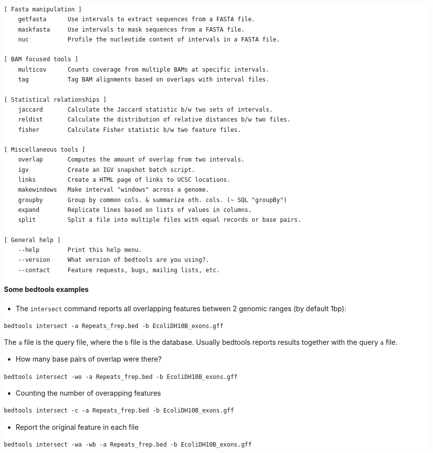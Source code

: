 ```
[ Fasta manipulation ]
    getfasta      Use intervals to extract sequences from a FASTA file.
    maskfasta     Use intervals to mask sequences from a FASTA file.
    nuc           Profile the nucleotide content of intervals in a FASTA file.

[ BAM focused tools ]
    multicov      Counts coverage from multiple BAMs at specific intervals.
    tag           Tag BAM alignments based on overlaps with interval files.

[ Statistical relationships ]
    jaccard       Calculate the Jaccard statistic b/w two sets of intervals.
    reldist       Calculate the distribution of relative distances b/w two files.
    fisher        Calculate Fisher statistic b/w two feature files.

[ Miscellaneous tools ]
    overlap       Computes the amount of overlap from two intervals.
    igv           Create an IGV snapshot batch script.
    links         Create a HTML page of links to UCSC locations.
    makewindows   Make interval "windows" across a genome.
    groupby       Group by common cols. & summarize oth. cols. (~ SQL "groupBy")
    expand        Replicate lines based on lists of values in columns.
    split         Split a file into multiple files with equal records or base pairs.

[ General help ]
    --help        Print this help menu.
    --version     What version of bedtools are you using?.
    --contact     Feature requests, bugs, mailing lists, etc.
```

#### Some bedtools examples

- The `intersect` command reports all overlapping features between 2 genomic ranges (by default 1bp):  
```
bedtools intersect -a Repeats_frep.bed -b EcoliDH10B_exons.gff
```

The `a` file is the query file, where the `b` file is the database. Usually bedtools reports results together with the query `a` file.  

- How many base pairs of overlap were there?  
```
bedtools intersect -wo -a Repeats_frep.bed -b EcoliDH10B_exons.gff
```

- Counting the number of overapping features
```
bedtools intersect -c -a Repeats_frep.bed -b EcoliDH10B_exons.gff
```

- Report the original feature in each file
```
bedtools intersect -wa -wb -a Repeats_frep.bed -b EcoliDH10B_exons.gff
```
